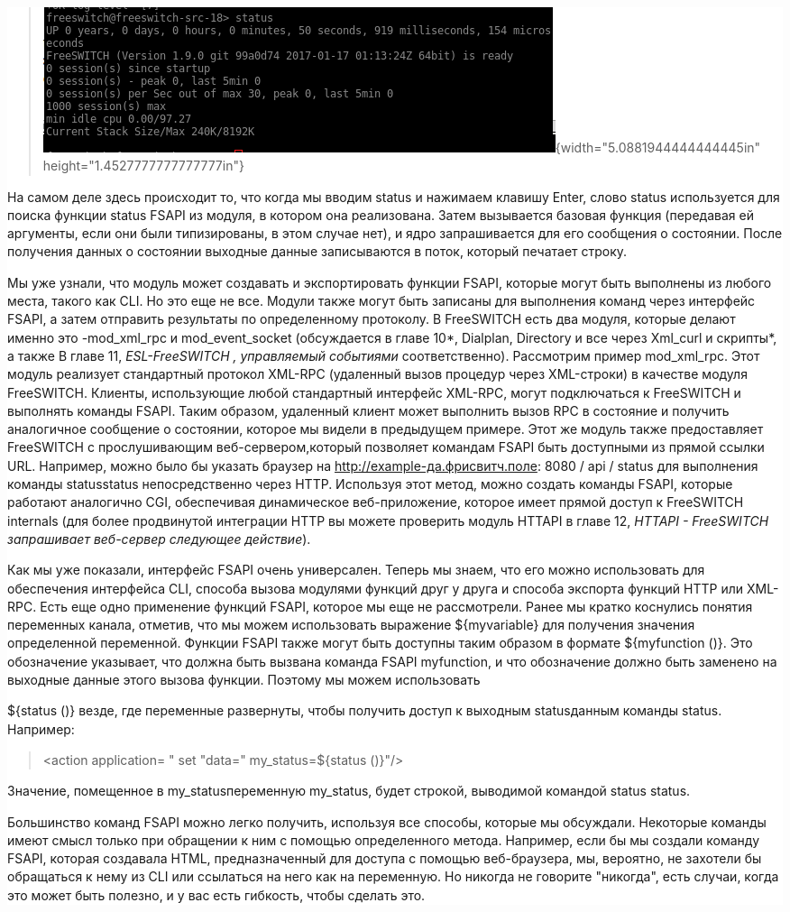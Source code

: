 > ![](pics/pic1-2.png){width="5.0881944444444445in" height="1.4527777777777777in"}

На самом деле здесь происходит то, что когда мы вводим status и нажимаем клавишу Enter, слово status используется для поиска функции status FSAPI из модуля, в котором она реализована. Затем вызывается базовая функция (передавая ей аргументы, если они были типизированы, в этом случае нет), и ядро запрашивается для его сообщения о состоянии. После получения данных о состоянии выходные данные записываются в поток, который печатает строку.

Мы уже узнали, что модуль может создавать и экспортировать функции FSAPI, которые могут быть выполнены из любого места, такого как CLI. Но это еще не все. Модули также могут быть записаны для выполнения команд через интерфейс FSAPI, а затем отправить результаты по определенному протоколу. В FreeSWITCH есть два модуля, которые делают именно это -mod\_xml\_rpc и mod\_event\_socket (обсуждается в главе 10*, Dialplan, Directory и все через Xml\_curl и скрипты*, а также В главе 11, *ESL-FreeSWITCH , управляемый событиями* соответственно). Рассмотрим пример mod\_xml\_rpc. Этот модуль реализует стандартный протокол XML-RPC (удаленный вызов процедур через XML-строки) в качестве модуля FreeSWITCH. Клиенты, использующие любой стандартный интерфейс XML-RPC, могут подключаться к FreeSWITCH и выполнять команды FSAPI. Таким образом, удаленный клиент может выполнить вызов RPC в состояние и получить аналогичное сообщение о состоянии, которое мы видели в предыдущем примере. Этот же модуль также предоставляет FreeSWITCH с прослушивающим веб-сервером,который позволяет командам FSAPI быть доступными из прямой ссылки URL. Например, можно было бы указать браузер на http://example-да.фрисвитч.поле: 8080 / api / status для выполнения команды statusstatus непосредственно через HTTP. Используя этот метод, можно создать команды FSAPI, которые работают аналогично CGI, обеспечивая динамическое веб-приложение, которое имеет прямой доступ к FreeSWITCH internals (для более продвинутой интеграции HTTP вы можете проверить модуль HTTAPI в главе 12, *HTTAPI - FreeSWITCH запрашивает веб-сервер следующее действие*).

Как мы уже показали, интерфейс FSAPI очень универсален. Теперь мы знаем, что его можно использовать для обеспечения интерфейса CLI, способа вызова модулями функций друг у друга и способа экспорта функций HTTP или XML-RPC. Есть еще одно применение функций FSAPI, которое мы еще не рассмотрели. Ранее мы кратко коснулись понятия переменных канала, отметив, что мы можем использовать выражение \${myvariable} для получения значения определенной переменной. Функции FSAPI также могут быть доступны таким образом в формате \${myfunction ()}. Это обозначение указывает, что должна быть вызвана команда FSAPI myfunction, и что обозначение должно быть заменено на выходные данные этого вызова функции. Поэтому мы можем использовать

\${status ()} везде, где переменные развернуты, чтобы получить доступ к выходным statusданным команды status. Например:

> \<action application= \" set \"data=\" my\_status=\${status ()}\"/\>

Значение, помещенное в my\_statusпеременную my\_status, будет строкой, выводимой командой status status.

Большинство команд FSAPI можно легко получить, используя все способы, которые мы обсуждали. Некоторые команды имеют смысл только при обращении к ним с помощью определенного метода. Например, если бы мы создали команду FSAPI, которая создавала HTML, предназначенный для доступа с помощью веб-браузера, мы, вероятно, не захотели бы обращаться к нему из CLI или ссылаться на него как на переменную. Но никогда не говорите \"никогда\", есть случаи, когда это может быть полезно, и у вас есть гибкость, чтобы сделать это.
